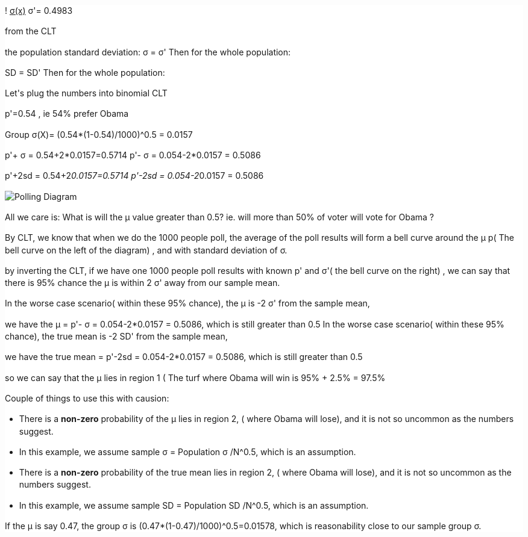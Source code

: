 





! [σ(x)](http://www.rationalpov.com/wp-content/uploads/2016/04/gn6xmnvy.png)
 σ'= 0.4983

from the CLT

the population standard deviation:
 σ = σ'
Then for the whole population:


SD = SD' Then for the whole population:

Let's plug the numbers into binomial CLT

p'=0.54 , ie 54% prefer Obama

Group σ(X)= (0.54*(1-0.54)/1000)^0.5 = 0.0157

p'+ σ = 0.54+2\*0.0157=0.5714
p'- σ = 0.054-2\*0.0157 = 0.5086

p'+2sd = 0.54+2*0\.0157=0.5714 p'-2sd = 0.054-2*0\.0157 = 0.5086

![Polling Diagram][18]

All we care is: What is will the µ value greater than 0.5? ie. will more than 50% of voter will vote for Obama ?

By CLT, we know that when we do the 1000 people poll, the average of the poll results will form a bell curve around the µ p( The bell curve on the left of the diagram) , and with standard deviation of σ.

by inverting the CLT, if we have one 1000 people poll results with known p' and σ'( the bell curve on the right) , we can say that there is 95% chance the µ is within 2 σ' away from our sample mean.

In the worse case scenario( within these 95% chance), the µ is -2 σ' from the sample mean, 

we have the µ = p'- σ = 0.054-2*0.0157 = 0.5086, which is still greater than 0.5 
In the worse case scenario( within these 95% chance), the true mean is -2 SD' from the sample mean,

we have the true mean = p'-2sd = 0.054-2*0.0157 = 0.5086, which is still greater than 0.5

so we can say that the µ lies in region 1 ( The turf where Obama will win is 95% + 2.5% = 97.5%

Couple of things to use this with causion:

* There is a **non-zero** probability of the µ lies in region 2, ( where Obama will lose), and it is not so uncommon as the numbers suggest. 

* In this example, we assume sample σ = Population σ /N^0.5, which is an assumption.
*   There is a **non-zero** probability of the true mean lies in region 2, ( where Obama will lose), and it is not so uncommon as the numbers suggest.

*   In this example, we assume sample SD = Population SD /N^0.5, which is an assumption.

If the µ is say 0.47, the group σ is (0.47*(1-0.47)/1000)^0.5=0.01578, which is reasonability close to our sample group σ.


 [1]: http://www.rationalpov.com/wp-content/uploads/2016/03/E6A2D69A-C356-4900-AABE-46DFEDE096AD.gif
 [2]: https://dl.dropboxusercontent.com/spa/8a95omz6xkznrmw/519d73uu.png
 [3]: https://docs.google.com/spreadsheets/d/10LqWsKJhCBxm_281Vt0d2yH8-WYg39OLwXkWY4eLTIg/edit#gid=0
 [4]: http://www.rationalpov.com/wp-content/uploads/2016/03/image-1.png
 [5]: https://docs.google.com/spreadsheets/d/10LqWsKJhCBxm_281Vt0d2yH8-WYg39OLwXkWY4eLTIg/edit#gid=626723546
 [6]: http://www.rationalpov.com/wp-content/uploads/2016/03/image-2.png
 [7]: http://www.rationalpov.com/wp-content/uploads/2016/03/Planche_de_Galton.jpg
 [8]: http://blog.vctr.me/posts/central-limit-theorem.html
 [9]: https://www.stat.auckland.ac.nz/~wild/ChanceEnc/Ch07.propCLT.pdf
 [10]: http://www.rationalpov.com/wp-content/uploads/2016/04/gn6xmnvy.png
 [11]: http://web.as.uky.edu/statistics/users/pbreheny/580-f10/notes/9.pdf
 [12]: https://dl.dropboxusercontent.com/spa/8a95omz6xkznrmw/bryi_5g3.png
 [13]: https://www.ltcconline.net/greenl/courses/201/probdist/clt.htm
 [14]: https://upload.wikimedia.org/math/3/1/8/31830fa1f2f922edf6079209a51f8967.png
 [15]: http://www.rationalpov.com/wp-content/uploads/2016/03/render-2.png
 [16]: http://www.popularsocialscience.com/2013/08/26/can-we-trust-opinion-polls-the-central-limit-theorem-binomial-proportion-confidence-intervals-and-likely-voters/
 [17]: http://www.rationalpov.com/wp-content/uploads/2016/04/house-of-cards-season-4-key-art1.jpg
 [18]: http://www.rationalpov.com/wp-content/uploads/2016/04/rpov-polling-1.png
 [19]: http://www.rationalpov.com/wp-content/uploads/2016/04/Empirical_Rule.png
 [20]: http://www.rationalpov.com/wp-content/uploads/2016/04/ji8_ij43.png
 [21]: http://onlinestatbook.com/2/sampling_distributions/clt_demo.html